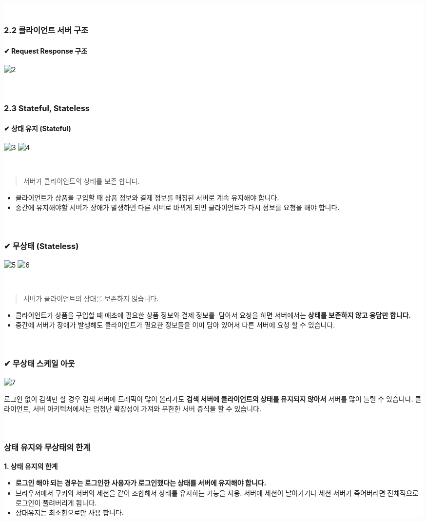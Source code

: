 <br>

### **2.2 클라이언트 서버 구조**

#### **✔ Request Response 구조**

![2](https://user-images.githubusercontent.com/87301268/224236967-7bb501c2-3789-4bdc-9c59-530c99132b9c.jpg)

<br>

### **2.3 Stateful, Stateless**

#### **✔ 상태 유지 (Stateful)**

![3](https://user-images.githubusercontent.com/87301268/224236984-a0dd37b6-d7c5-49e7-82a9-8143c1c52fa8.png)
![4](https://user-images.githubusercontent.com/87301268/224237018-3e0228b4-fb13-4935-95f9-6f4aa9a2b146.png)

<br>

> 서버가 클라이언트의 상태를 보존 합니다.

- 클라이언트가 상품을 구입할 때 상품 정보와 결제 정보를 매칭된 서버로 계속 유지해야 합니다.
- 중간에 유지해야할 서버가 장애가 발생하면 다른 서버로 바뀌게 되면 클라이언트가 다시 정보를 요청을 해야 합니다.

<br>

### **✔ 무상태 (Stateless)**

![5](https://user-images.githubusercontent.com/87301268/224237041-843c9aa5-3e74-4c15-bec2-921ae070fbbe.png)
![6](https://user-images.githubusercontent.com/87301268/224237072-3285cdd6-e7cd-4f6e-a5aa-2e8595b0dc64.png)

<br>

> 서버가 클라이언트의 상태를 보존하지 않습니다.

- 클라이언트가 상품을 구입할 때 애초에 필요한 상품 정보와 결제 정보를  담아서 요청을 하면 서버에서는 **상태를 보존하지 않고 응답만 합니다.**</span>
- 중간에 서버가 장애가 발생해도 클라이언트가 필요한 정보들을 이미 담아 있어서 다른 서버에 요청 할 수 있습니다.

<br>

### **✔ 무상태 스케일 아웃**

![7](https://user-images.githubusercontent.com/87301268/224237092-8e3f7364-9b56-49c6-acf8-c848d1b78d07.png)

로그인 없이 검색만 할 경우 검색 서버에 트래픽이 많이 올라가도 **검색 서버에 클라이언트의 상태를 유지되지 않아서**</span> 서버를 많이 늘릴 수 있습니다. 클라이언트, 서버 아키텍처에서는 엄청난 확장성이 가져와 무한한 서버 증식을 할 수 있습니다.

<br>

### **상태 유지와 무상태의 한계**

**1\. 상태 유지의 한계**</span>

- **로그인 해야 되는 경우는 로그인한 사용자가 로그인했다는 상태를 서버에 유지해야 합니다.**</span>
- 브라우저에서 쿠키와 서버의 세션을 같이 조합해서 상태를 유지하는 기능을 사용. 서버에 세션이 날아가거나 세션 서버가 죽어버리면 전체적으로 로그인이 풀려버리게 됩니다.
- 상태유지는 최소한으로만 사용 합니다.

